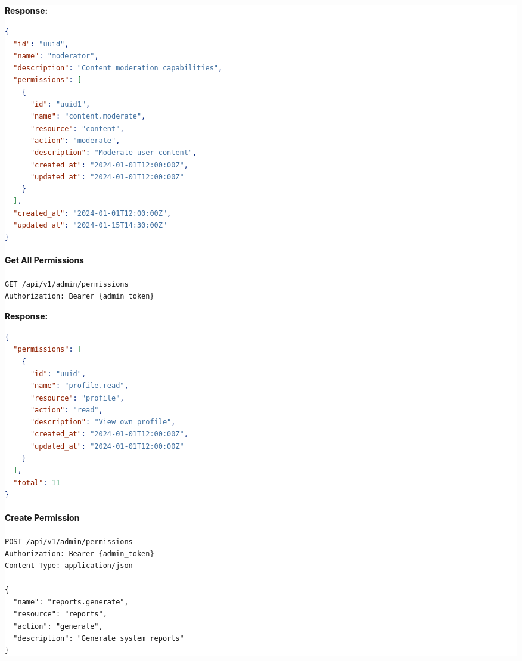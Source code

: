 **Response:**
```json
{
  "id": "uuid",
  "name": "moderator",
  "description": "Content moderation capabilities",
  "permissions": [
    {
      "id": "uuid1",
      "name": "content.moderate",
      "resource": "content",
      "action": "moderate",
      "description": "Moderate user content",
      "created_at": "2024-01-01T12:00:00Z",
      "updated_at": "2024-01-01T12:00:00Z"
    }
  ],
  "created_at": "2024-01-01T12:00:00Z",
  "updated_at": "2024-01-15T14:30:00Z"
}
```

#### Get All Permissions
```http
GET /api/v1/admin/permissions
Authorization: Bearer {admin_token}
```

**Response:**
```json
{
  "permissions": [
    {
      "id": "uuid",
      "name": "profile.read",
      "resource": "profile",
      "action": "read",
      "description": "View own profile",
      "created_at": "2024-01-01T12:00:00Z",
      "updated_at": "2024-01-01T12:00:00Z"
    }
  ],
  "total": 11
}
```

#### Create Permission
```http
POST /api/v1/admin/permissions
Authorization: Bearer {admin_token}
Content-Type: application/json

{
  "name": "reports.generate",
  "resource": "reports",
  "action": "generate",
  "description": "Generate system reports"
}
```
